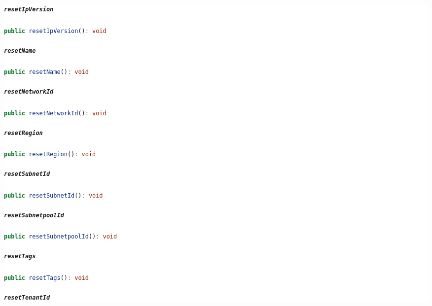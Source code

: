 ##### `resetIpVersion` <a name="resetIpVersion" id="@ithings/cdktf-provider-openstack.dataOpenstackNetworkingSubnetV2.DataOpenstackNetworkingSubnetV2.resetIpVersion"></a>

```typescript
public resetIpVersion(): void
```

##### `resetName` <a name="resetName" id="@ithings/cdktf-provider-openstack.dataOpenstackNetworkingSubnetV2.DataOpenstackNetworkingSubnetV2.resetName"></a>

```typescript
public resetName(): void
```

##### `resetNetworkId` <a name="resetNetworkId" id="@ithings/cdktf-provider-openstack.dataOpenstackNetworkingSubnetV2.DataOpenstackNetworkingSubnetV2.resetNetworkId"></a>

```typescript
public resetNetworkId(): void
```

##### `resetRegion` <a name="resetRegion" id="@ithings/cdktf-provider-openstack.dataOpenstackNetworkingSubnetV2.DataOpenstackNetworkingSubnetV2.resetRegion"></a>

```typescript
public resetRegion(): void
```

##### `resetSubnetId` <a name="resetSubnetId" id="@ithings/cdktf-provider-openstack.dataOpenstackNetworkingSubnetV2.DataOpenstackNetworkingSubnetV2.resetSubnetId"></a>

```typescript
public resetSubnetId(): void
```

##### `resetSubnetpoolId` <a name="resetSubnetpoolId" id="@ithings/cdktf-provider-openstack.dataOpenstackNetworkingSubnetV2.DataOpenstackNetworkingSubnetV2.resetSubnetpoolId"></a>

```typescript
public resetSubnetpoolId(): void
```

##### `resetTags` <a name="resetTags" id="@ithings/cdktf-provider-openstack.dataOpenstackNetworkingSubnetV2.DataOpenstackNetworkingSubnetV2.resetTags"></a>

```typescript
public resetTags(): void
```

##### `resetTenantId` <a name="resetTenantId" id="@ithings/cdktf-provider-openstack.dataOpenstackNetworkingSubnetV2.DataOpenstackNetworkingSubnetV2.resetTenantId"></a>
